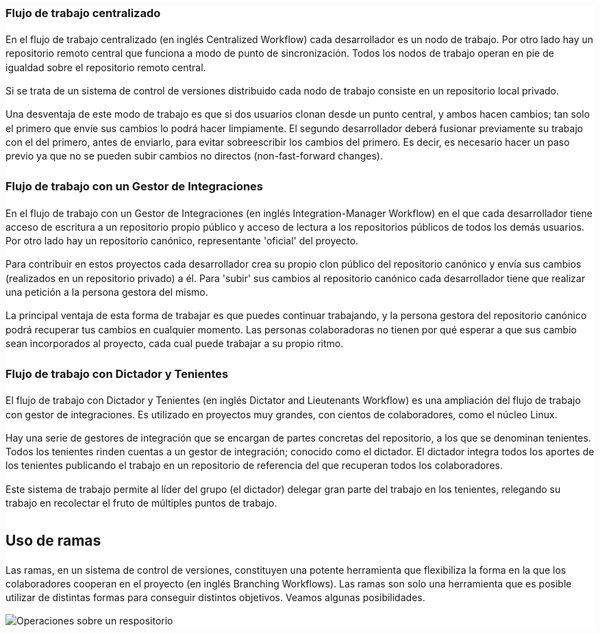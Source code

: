 ### Flujo de trabajo centralizado 

  En el flujo de trabajo centralizado (en inglés Centralized Workflow) cada desarrollador es un nodo de trabajo. Por otro lado hay un repositorio remoto central que funciona a modo de punto de sincronización. Todos los nodos de trabajo operan en pie de igualdad sobre el repositorio remoto central.

  Si se trata de un sistema de control de versiones distribuido cada nodo de trabajo consiste en un repositorio local privado.

  Una desventaja de este modo de trabajo es que si dos usuarios clonan desde un punto central, y ambos hacen cambios; tan solo el primero que envíe sus cambios lo podrá hacer limpiamente. El segundo desarrollador deberá fusionar previamente su trabajo con el del primero, antes de enviarlo, para evitar sobreescribir los cambios del primero. Es decir, es necesario hacer un paso previo ya que no se pueden subir cambios no directos (non-fast-forward changes).

### Flujo de trabajo con un Gestor de Integraciones

  En el flujo de trabajo con un Gestor de Integraciones (en inglés Integration-Manager Workflow) en el que cada desarrollador tiene acceso de escritura a un repositorio propio público y acceso de lectura a los repositorios públicos de todos los demás usuarios. Por otro lado hay un repositorio canónico, representante 'oficial' del proyecto.

  Para contribuir en estos proyectos cada desarrollador crea su propio clon público del repositorio canónico y envía sus cambios (realizados en un repositorio privado) a él. Para 'subir' sus cambios al repositorio canónico cada desarrollador tiene que realizar una petición a la persona gestora del mismo.

  La principal ventaja de esta forma de trabajar es que puedes continuar trabajando, y la persona gestora del repositorio canónico podrá recuperar tus cambios en cualquier momento. Las personas colaboradoras no tienen por qué esperar a que sus cambio sean incorporados al proyecto, cada cual puede trabajar a su propio ritmo.

### Flujo de trabajo con Dictador y Tenientes

  El flujo de trabajo con Dictador y Tenientes (en inglés Dictator and Lieutenants Workflow) es una ampliación del flujo de trabajo con gestor de integraciones. Es utilizado en proyectos muy grandes, con cientos de colaboradores, como el núcleo Linux.

  Hay una serie de gestores de integración que se encargan de partes concretas del repositorio, a los que se denominan tenientes. Todos los tenientes rinden cuentas a un gestor de integración; conocido como el dictador. El dictador integra todos los aportes de los tenientes publicando el trabajo en un repositorio de referencia del que recuperan todos los colaboradores.

  Este sistema de trabajo permite al líder del grupo (el dictador) delegar gran parte del trabajo en los tenientes, relegando su trabajo en recolectar el fruto de múltiples puntos de trabajo.

## Uso de ramas

  Las ramas, en un sistema de control de versiones, constituyen una potente herramienta que flexibiliza la forma en la que los colaboradores cooperan en el proyecto (en inglés Branching Workflows). Las ramas son solo una herramienta que es posible utilizar de distintas formas para conseguir distintos objetivos. Veamos algunas posibilidades.

   <img src="https://i.stack.imgur.com/mvLUy.png" alt="Operaciones sobre un respositorio">
